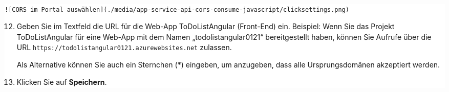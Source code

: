 	![CORS im Portal auswählen](./media/app-service-api-cors-consume-javascript/clicksettings.png)

12. Geben Sie im Textfeld die URL für die Web-App ToDoListAngular (Front-End) ein. Beispiel: Wenn Sie das Projekt ToDoListAngular für eine Web-App mit dem Namen „todolistangular0121“ bereitgestellt haben, können Sie Aufrufe über die URL `https://todolistangular0121.azurewebsites.net` zulassen.

	Als Alternative können Sie auch ein Sternchen (*) eingeben, um anzugeben, dass alle Ursprungsdomänen akzeptiert werden.

13. Klicken Sie auf **Speichern**.
